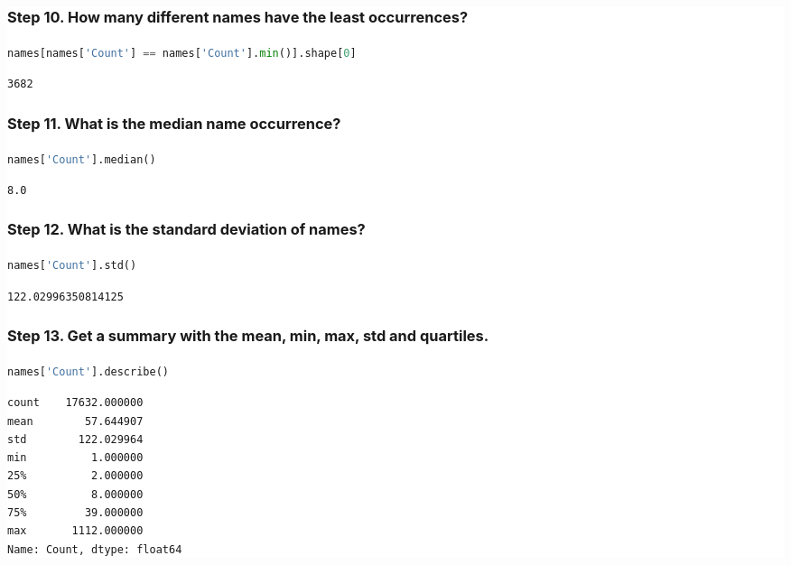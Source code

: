 

### Step 10. How many different names have the least occurrences?


```python
names[names['Count'] == names['Count'].min()].shape[0]
```




    3682



### Step 11. What is the median name occurrence?


```python
names['Count'].median()
```




    8.0



### Step 12. What is the standard deviation of names?


```python
names['Count'].std()
```




    122.02996350814125



### Step 13. Get a summary with the mean, min, max, std and quartiles.


```python
names['Count'].describe()
```




    count    17632.000000
    mean        57.644907
    std        122.029964
    min          1.000000
    25%          2.000000
    50%          8.000000
    75%         39.000000
    max       1112.000000
    Name: Count, dtype: float64
